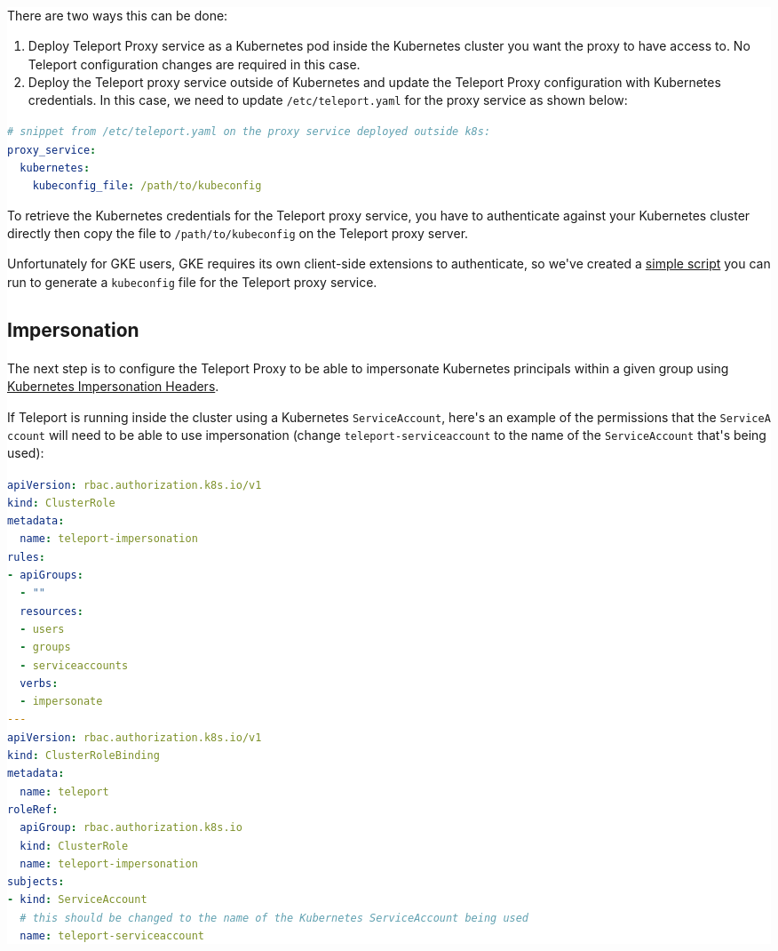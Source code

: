 There are two ways this can be done:

1. Deploy Teleport Proxy service as a Kubernetes pod inside the Kubernetes cluster you want the proxy to have access to.
   No Teleport configuration changes are required in this case.
2. Deploy the Teleport proxy service outside of Kubernetes and update the Teleport Proxy configuration with Kubernetes
   credentials. In this case, we need to update `/etc/teleport.yaml` for the proxy service as shown below:

```yaml
# snippet from /etc/teleport.yaml on the proxy service deployed outside k8s:
proxy_service:
  kubernetes:
    kubeconfig_file: /path/to/kubeconfig
```

To retrieve the Kubernetes credentials for the Teleport proxy service, you have to authenticate against your Kubernetes
cluster directly then copy the file to `/path/to/kubeconfig` on the Teleport proxy server.

Unfortunately for GKE users, GKE requires its own client-side extensions to authenticate, so we've created a
[simple script](https://github.com/gravitational/teleport/blob/master/examples/gke-auth/get-kubeconfig.sh) you can run
to generate a `kubeconfig` file for the Teleport proxy service.

## Impersonation

The next step is to configure the Teleport Proxy to be able to impersonate Kubernetes principals within a given group
using [Kubernetes Impersonation Headers](https://kubernetes.io/docs/reference/access-authn-authz/authentication/#user-impersonation).

If Teleport is running inside the cluster using a Kubernetes `ServiceAccount`, here's an example of the permissions that
the `ServiceAccount` will need to be able to use impersonation (change `teleport-serviceaccount` to the name of the
`ServiceAccount` that's being used):

```yaml
apiVersion: rbac.authorization.k8s.io/v1
kind: ClusterRole
metadata:
  name: teleport-impersonation
rules:
- apiGroups:
  - ""
  resources:
  - users
  - groups
  - serviceaccounts
  verbs:
  - impersonate
---
apiVersion: rbac.authorization.k8s.io/v1
kind: ClusterRoleBinding
metadata:
  name: teleport
roleRef:
  apiGroup: rbac.authorization.k8s.io
  kind: ClusterRole
  name: teleport-impersonation
subjects:
- kind: ServiceAccount
  # this should be changed to the name of the Kubernetes ServiceAccount being used
  name: teleport-serviceaccount
```